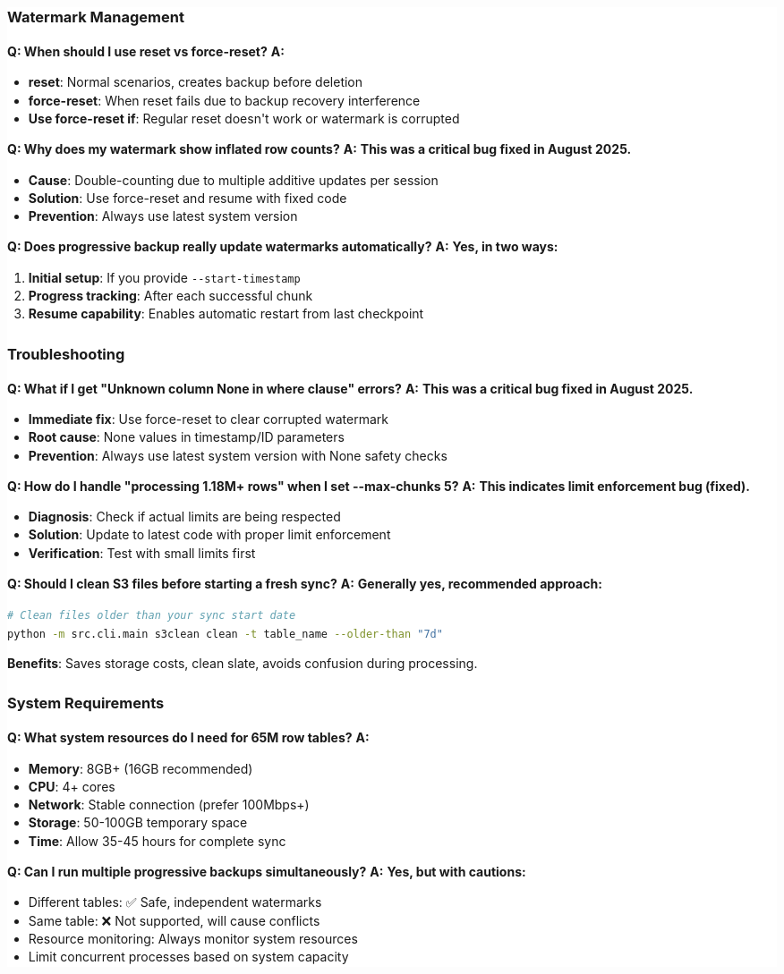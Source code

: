 ### **Watermark Management**

**Q: When should I use reset vs force-reset?**
**A:**
- **reset**: Normal scenarios, creates backup before deletion
- **force-reset**: When reset fails due to backup recovery interference
- **Use force-reset if**: Regular reset doesn't work or watermark is corrupted

**Q: Why does my watermark show inflated row counts?**
**A:** **This was a critical bug fixed in August 2025.** 
- **Cause**: Double-counting due to multiple additive updates per session
- **Solution**: Use force-reset and resume with fixed code
- **Prevention**: Always use latest system version

**Q: Does progressive backup really update watermarks automatically?**
**A:** **Yes, in two ways:**
1. **Initial setup**: If you provide `--start-timestamp`
2. **Progress tracking**: After each successful chunk
3. **Resume capability**: Enables automatic restart from last checkpoint

### **Troubleshooting**

**Q: What if I get "Unknown column None in where clause" errors?**
**A:** **This was a critical bug fixed in August 2025.**
- **Immediate fix**: Use force-reset to clear corrupted watermark
- **Root cause**: None values in timestamp/ID parameters
- **Prevention**: Always use latest system version with None safety checks

**Q: How do I handle "processing 1.18M+ rows" when I set --max-chunks 5?**
**A:** **This indicates limit enforcement bug (fixed).**
- **Diagnosis**: Check if actual limits are being respected
- **Solution**: Update to latest code with proper limit enforcement
- **Verification**: Test with small limits first

**Q: Should I clean S3 files before starting a fresh sync?**
**A:** **Generally yes, recommended approach:**
```bash
# Clean files older than your sync start date
python -m src.cli.main s3clean clean -t table_name --older-than "7d"
```
**Benefits**: Saves storage costs, clean slate, avoids confusion during processing.

### **System Requirements**

**Q: What system resources do I need for 65M row tables?**
**A:**
- **Memory**: 8GB+ (16GB recommended)
- **CPU**: 4+ cores
- **Network**: Stable connection (prefer 100Mbps+)
- **Storage**: 50-100GB temporary space
- **Time**: Allow 35-45 hours for complete sync

**Q: Can I run multiple progressive backups simultaneously?**
**A:** **Yes, but with cautions:**
- Different tables: ✅ Safe, independent watermarks
- Same table: ❌ Not supported, will cause conflicts
- Resource monitoring: Always monitor system resources
- Limit concurrent processes based on system capacity
